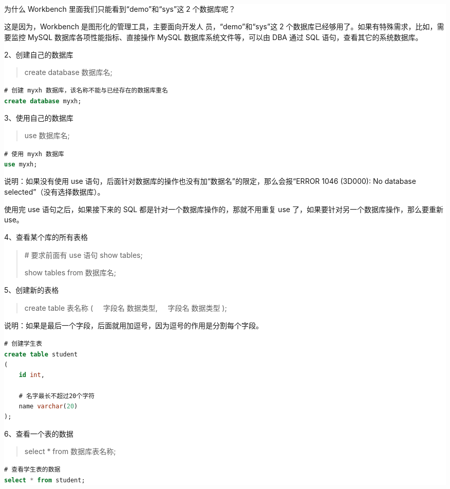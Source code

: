 为什么 Workbench 里面我们只能看到“demo”和“sys”这 2 个数据库呢？

这是因为，Workbench 是图形化的管理工具，主要面向开发人 员，“demo”和“sys”这 2 个数据库已经够用了。如果有特殊需求，比如，需要监控 MySQL 数据库各项性能指标、直接操作 MySQL 数据库系统文件等，可以由 DBA 通过 SQL 语句，查看其它的系统数据库。

2、创建自己的数据库

> create database 数据库名;

```sql
# 创建 myxh 数据库，该名称不能与已经存在的数据库重名
create database myxh;
```

3、使用自己的数据库

> use 数据库名;

```sql
# 使用 myxh 数据库
use myxh;
```

说明：如果没有使用 use 语句，后面针对数据库的操作也没有加“数据名”的限定，那么会报“ERROR 1046 (3D000): No database selected”（没有选择数据库）。

使用完 use 语句之后，如果接下来的 SQL 都是针对一个数据库操作的，那就不用重复 use 了，如果要针对另一个数据库操作，那么要重新 use。

4、查看某个库的所有表格

> \# 要求前面有 use 语句
> show tables;
>
> show tables from 数据库名;

5、创建新的表格

> create table 表名称
> (
> &nbsp;&nbsp;&nbsp; 字段名 数据类型,
> &nbsp;&nbsp;&nbsp; 字段名 数据类型
> );

说明：如果是最后一个字段，后面就用加逗号，因为逗号的作用是分割每个字段。

```sql
# 创建学生表
create table student
(
    id int,

    # 名字最长不超过20个字符
    name varchar(20)
);
```

6、查看一个表的数据

> select \* from 数据库表名称;

```sql
# 查看学生表的数据
select * from student;
```
